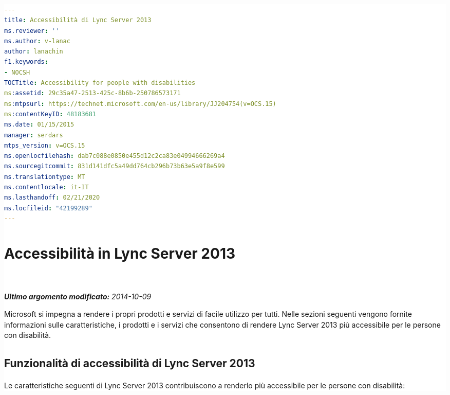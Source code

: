 ```yaml
---
title: Accessibilità di Lync Server 2013
ms.reviewer: ''
ms.author: v-lanac
author: lanachin
f1.keywords:
- NOCSH
TOCTitle: Accessibility for people with disabilities
ms:assetid: 29c35a47-2513-425c-8b6b-250786573171
ms:mtpsurl: https://technet.microsoft.com/en-us/library/JJ204754(v=OCS.15)
ms:contentKeyID: 48183681
ms.date: 01/15/2015
manager: serdars
mtps_version: v=OCS.15
ms.openlocfilehash: dab7c088e0850e455d12c2ca83e04994666269a4
ms.sourcegitcommit: 831d141dfc5a49dd764cb296b73b63e5a9f8e599
ms.translationtype: MT
ms.contentlocale: it-IT
ms.lasthandoff: 02/21/2020
ms.locfileid: "42199289"
---
```

<div data-xmlns="http://www.w3.org/1999/xhtml">

<div class="topic" data-xmlns="http://www.w3.org/1999/xhtml" data-msxsl="urn:schemas-microsoft-com:xslt" data-cs="https://msdn.microsoft.com/">

<div data-asp="https://msdn2.microsoft.com/asp">

# <a name="accessibility-in-lync-server-2013"></a>Accessibilità in Lync Server 2013

</div>

<div id="mainSection">

<div id="mainBody">

<span> </span>

_**Ultimo argomento modificato:** 2014-10-09_

Microsoft si impegna a rendere i propri prodotti e servizi di facile utilizzo per tutti. Nelle sezioni seguenti vengono fornite informazioni sulle caratteristiche, i prodotti e i servizi che consentono di rendere Lync Server 2013 più accessibile per le persone con disabilità.

<div>

## <a name="accessibility-features-of-lync-server-2013"></a>Funzionalità di accessibilità di Lync Server 2013

Le caratteristiche seguenti di Lync Server 2013 contribuiscono a renderlo più accessibile per le persone con disabilità:
